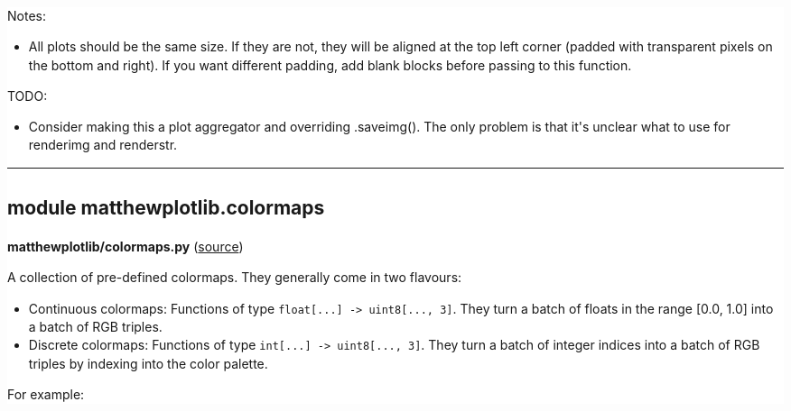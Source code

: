 Notes:

* All plots should be the same size. If they are not, they will be aligned
  at the top left corner (padded with transparent pixels on the bottom and
  right). If you want different padding, add blank blocks before passing to
  this function.

TODO:

* Consider making this a plot aggregator and overriding .saveimg(). The
  only problem is that it's unclear what to use for renderimg and
  renderstr.

---

## module matthewplotlib.colormaps

**matthewplotlib/colormaps.py** ([source](https://github.com/matomatical/matthewplotlib/blob/main/matthewplotlib/colormaps.py))

A collection of pre-defined colormaps. They generally come in two flavours:

* Continuous colormaps: Functions of type `float[...] -> uint8[..., 3]`. They
  turn a batch of floats in the range [0.0, 1.0] into a batch of RGB triples.
* Discrete colormaps: Functions of type `int[...] -> uint8[..., 3]`. They turn
  a batch of integer indices into a batch of RGB triples by indexing into the
  color palette.

For example:
